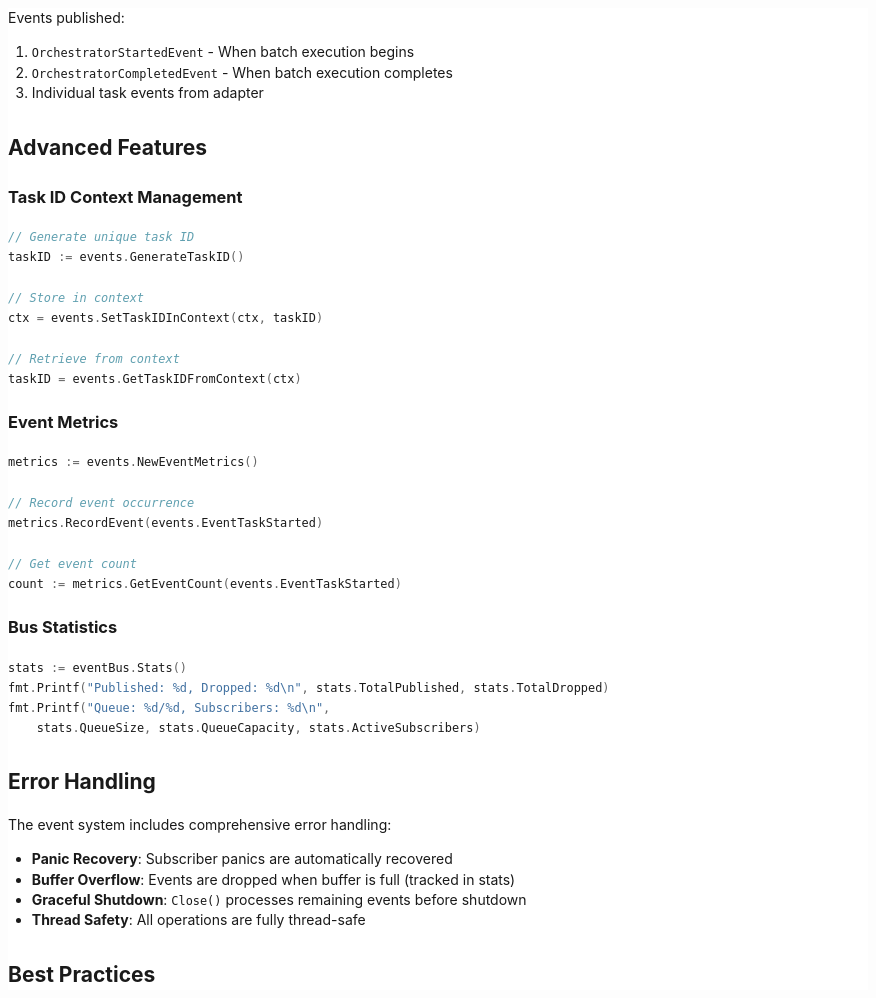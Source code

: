 Events published:

1. `OrchestratorStartedEvent` - When batch execution begins
2. `OrchestratorCompletedEvent` - When batch execution completes
3. Individual task events from adapter

## Advanced Features

### Task ID Context Management

```go
// Generate unique task ID
taskID := events.GenerateTaskID()

// Store in context
ctx = events.SetTaskIDInContext(ctx, taskID)

// Retrieve from context
taskID = events.GetTaskIDFromContext(ctx)
```

### Event Metrics

```go
metrics := events.NewEventMetrics()

// Record event occurrence
metrics.RecordEvent(events.EventTaskStarted)

// Get event count
count := metrics.GetEventCount(events.EventTaskStarted)
```

### Bus Statistics

```go
stats := eventBus.Stats()
fmt.Printf("Published: %d, Dropped: %d\n", stats.TotalPublished, stats.TotalDropped)
fmt.Printf("Queue: %d/%d, Subscribers: %d\n",
    stats.QueueSize, stats.QueueCapacity, stats.ActiveSubscribers)
```

## Error Handling

The event system includes comprehensive error handling:

- **Panic Recovery**: Subscriber panics are automatically recovered
- **Buffer Overflow**: Events are dropped when buffer is full (tracked in stats)
- **Graceful Shutdown**: `Close()` processes remaining events before shutdown
- **Thread Safety**: All operations are fully thread-safe

## Best Practices
